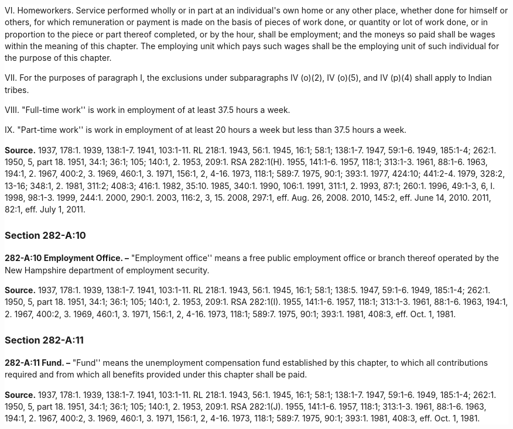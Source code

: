  VI. Homeworkers. Service performed wholly or in part at an
individual's own home or any other place, whether done for himself or
others, for which remuneration or payment is made on the basis of pieces
of work done, or quantity or lot of work done, or in proportion to the
piece or part thereof completed, or by the hour, shall be employment;
and the moneys so paid shall be wages within the meaning of this
chapter. The employing unit which pays such wages shall be the employing
unit of such individual for the purpose of this chapter.
                                             
 VII. For the purposes of paragraph I, the exclusions under
subparagraphs IV (o)(2), IV (o)(5), and IV (p)(4) shall apply to Indian
tribes.
                                             
 VIII. "Full-time work'' is work in employment of at least 37.5 hours
a week.
                                             
 IX. "Part-time work'' is work in employment of at least 20 hours a
week but less than 37.5 hours a week.

**Source.** 1937, 178:1. 1939, 138:1-7. 1941, 103:1-11. RL 218:1. 1943,
56:1. 1945, 16:1; 58:1; 138:1-7. 1947, 59:1-6. 1949, 185:1-4; 262:1.
1950, 5, part 18. 1951, 34:1; 36:1; 105; 140:1, 2. 1953, 209:1. RSA
282:1(H). 1955, 141:1-6. 1957, 118:1; 313:1-3. 1961, 88:1-6. 1963,
194:1, 2. 1967, 400:2, 3. 1969, 460:1, 3. 1971, 156:1, 2, 4-16. 1973,
118:1; 589:7. 1975, 90:1; 393:1. 1977, 424:10; 441:2-4. 1979, 328:2,
13-16; 348:1, 2. 1981, 311:2; 408:3; 416:1. 1982, 35:10. 1985, 340:1.
1990, 106:1. 1991, 311:1, 2. 1993, 87:1; 260:1. 1996, 49:1-3, 6, I.
1998, 98:1-3. 1999, 244:1. 2000, 290:1. 2003, 116:2, 3, 15. 2008, 297:1,
eff. Aug. 26, 2008. 2010, 145:2, eff. June 14, 2010. 2011, 82:1, eff.
July 1, 2011.

### Section 282-A:10

 **282-A:10 Employment Office. –** "Employment office'' means a free
public employment office or branch thereof operated by the New Hampshire
department of employment security.

**Source.** 1937, 178:1. 1939, 138:1-7. 1941, 103:1-11. RL 218:1. 1943,
56:1. 1945, 16:1; 58:1; 138:5. 1947, 59:1-6. 1949, 185:1-4; 262:1. 1950,
5, part 18. 1951, 34:1; 36:1; 105; 140:1, 2. 1953, 209:1. RSA 282:1(I).
1955, 141:1-6. 1957, 118:1; 313:1-3. 1961, 88:1-6. 1963, 194:1, 2. 1967,
400:2, 3. 1969, 460:1, 3. 1971, 156:1, 2, 4-16. 1973, 118:1; 589:7.
1975, 90:1; 393:1. 1981, 408:3, eff. Oct. 1, 1981.

### Section 282-A:11

 **282-A:11 Fund. –** "Fund'' means the unemployment compensation
fund established by this chapter, to which all contributions required
and from which all benefits provided under this chapter shall be paid.

**Source.** 1937, 178:1. 1939, 138:1-7. 1941, 103:1-11. RL 218:1. 1943,
56:1. 1945, 16:1; 58:1; 138:1-7. 1947, 59:1-6. 1949, 185:1-4; 262:1.
1950, 5, part 18. 1951, 34:1; 36:1; 105; 140:1, 2. 1953, 209:1. RSA
282:1(J). 1955, 141:1-6. 1957, 118:1; 313:1-3. 1961, 88:1-6. 1963,
194:1, 2. 1967, 400:2, 3. 1969, 460:1, 3. 1971, 156:1, 2, 4-16. 1973,
118:1; 589:7. 1975, 90:1; 393:1. 1981, 408:3, eff. Oct. 1, 1981.
